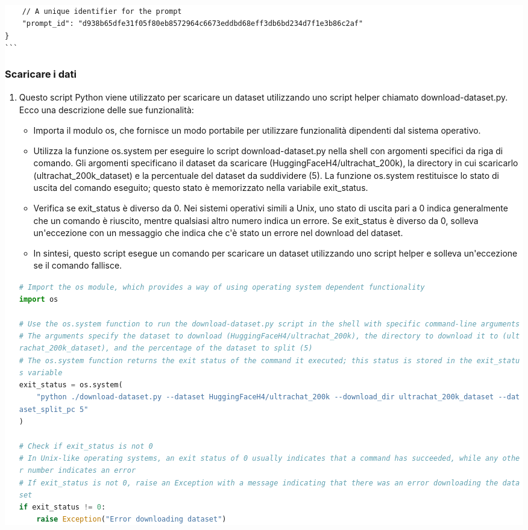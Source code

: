        // A unique identifier for the prompt
        "prompt_id": "d938b65dfe31f05f80eb8572964c6673eddbd68eff3db6bd234d7f1e3b86c2af"
    }
    ```

### Scaricare i dati

1. Questo script Python viene utilizzato per scaricare un dataset utilizzando uno script helper chiamato download-dataset.py. Ecco una descrizione delle sue funzionalità:

    - Importa il modulo os, che fornisce un modo portabile per utilizzare funzionalità dipendenti dal sistema operativo.

    - Utilizza la funzione os.system per eseguire lo script download-dataset.py nella shell con argomenti specifici da riga di comando. Gli argomenti specificano il dataset da scaricare (HuggingFaceH4/ultrachat_200k), la directory in cui scaricarlo (ultrachat_200k_dataset) e la percentuale del dataset da suddividere (5). La funzione os.system restituisce lo stato di uscita del comando eseguito; questo stato è memorizzato nella variabile exit_status.

    - Verifica se exit_status è diverso da 0. Nei sistemi operativi simili a Unix, uno stato di uscita pari a 0 indica generalmente che un comando è riuscito, mentre qualsiasi altro numero indica un errore. Se exit_status è diverso da 0, solleva un'eccezione con un messaggio che indica che c'è stato un errore nel download del dataset.

    - In sintesi, questo script esegue un comando per scaricare un dataset utilizzando uno script helper e solleva un'eccezione se il comando fallisce.

    ```python
    # Import the os module, which provides a way of using operating system dependent functionality
    import os
    
    # Use the os.system function to run the download-dataset.py script in the shell with specific command-line arguments
    # The arguments specify the dataset to download (HuggingFaceH4/ultrachat_200k), the directory to download it to (ultrachat_200k_dataset), and the percentage of the dataset to split (5)
    # The os.system function returns the exit status of the command it executed; this status is stored in the exit_status variable
    exit_status = os.system(
        "python ./download-dataset.py --dataset HuggingFaceH4/ultrachat_200k --download_dir ultrachat_200k_dataset --dataset_split_pc 5"
    )
    
    # Check if exit_status is not 0
    # In Unix-like operating systems, an exit status of 0 usually indicates that a command has succeeded, while any other number indicates an error
    # If exit_status is not 0, raise an Exception with a message indicating that there was an error downloading the dataset
    if exit_status != 0:
        raise Exception("Error downloading dataset")
    ```
